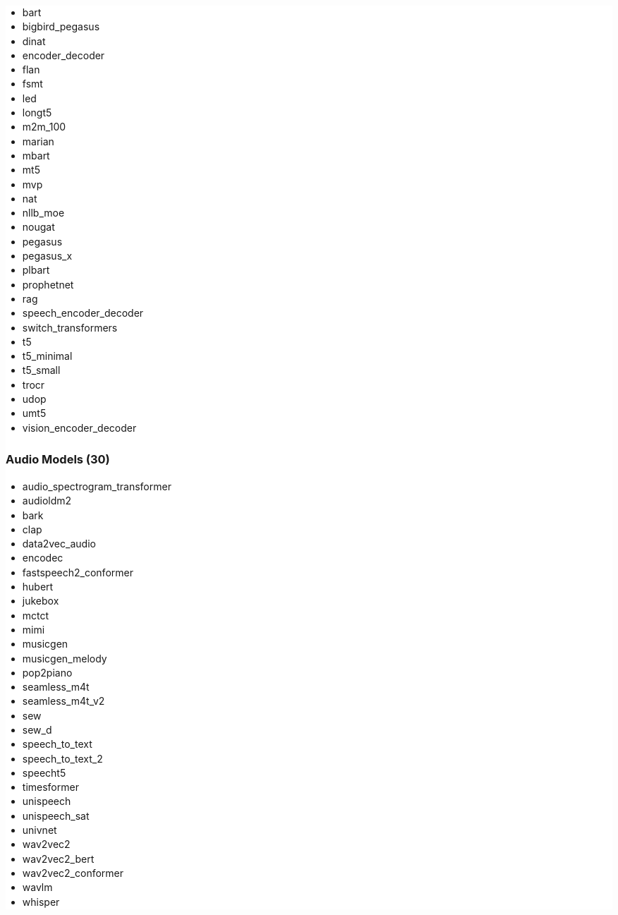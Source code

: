 
- bart
- bigbird_pegasus
- dinat
- encoder_decoder
- flan
- fsmt
- led
- longt5
- m2m_100
- marian
- mbart
- mt5
- mvp
- nat
- nllb_moe
- nougat
- pegasus
- pegasus_x
- plbart
- prophetnet
- rag
- speech_encoder_decoder
- switch_transformers
- t5
- t5_minimal
- t5_small
- trocr
- udop
- umt5
- vision_encoder_decoder
### Audio Models (30)

- audio_spectrogram_transformer
- audioldm2
- bark
- clap
- data2vec_audio
- encodec
- fastspeech2_conformer
- hubert
- jukebox
- mctct
- mimi
- musicgen
- musicgen_melody
- pop2piano
- seamless_m4t
- seamless_m4t_v2
- sew
- sew_d
- speech_to_text
- speech_to_text_2
- speecht5
- timesformer
- unispeech
- unispeech_sat
- univnet
- wav2vec2
- wav2vec2_bert
- wav2vec2_conformer
- wavlm
- whisper